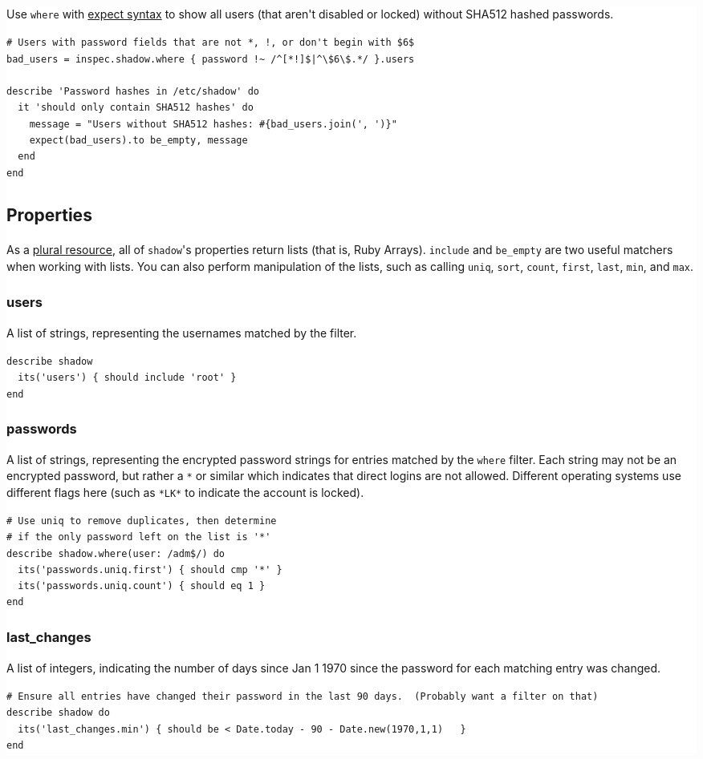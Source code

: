 Use `where` with [expect syntax](/inspec/profiles/#should-vs-expect-syntax) to show all users (that aren't disabled or locked) without SHA512 hashed passwords.

    # Users with password fields that are not *, !, or don't begin with $6$
    bad_users = inspec.shadow.where { password !~ /^[*!]$|^\$6\$.*/ }.users

    describe 'Password hashes in /etc/shadow' do
      it 'should only contain SHA512 hashes' do
        message = "Users without SHA512 hashes: #{bad_users.join(', ')}"
        expect(bad_users).to be_empty, message
      end
    end

## Properties

As a [plural resource](/inspec/glossary/#plural_resource), all of `shadow`'s properties return lists (that is, Ruby Arrays). `include` and `be_empty` are two useful matchers when working with lists. You can also perform manipulation of the lists, such as calling `uniq`, `sort`, `count`, `first`, `last`, `min`, and `max`.

### users

A list of strings, representing the usernames matched by the filter.

    describe shadow
      its('users') { should include 'root' }
    end

### passwords

A list of strings, representing the encrypted password strings for entries matched by the `where` filter. Each string may not be an encrypted password, but rather a `*` or similar which indicates that direct logins are not allowed. Different operating systems use different flags here (such as `*LK*` to indicate the account is locked).

    # Use uniq to remove duplicates, then determine
    # if the only password left on the list is '*'
    describe shadow.where(user: /adm$/) do
      its('passwords.uniq.first') { should cmp '*' }
      its('passwords.uniq.count') { should eq 1 }
    end

### last_changes

A list of integers, indicating the number of days since Jan 1 1970 since the password for each matching entry was changed.

    # Ensure all entries have changed their password in the last 90 days.  (Probably want a filter on that)
    describe shadow do
      its('last_changes.min') { should be < Date.today - 90 - Date.new(1970,1,1)   }
    end
